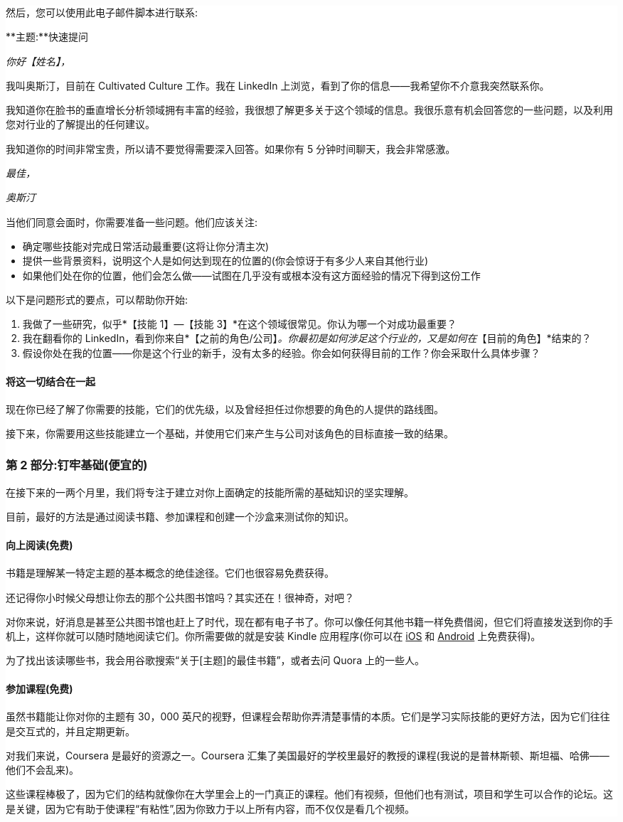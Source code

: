 然后，您可以使用此电子邮件脚本进行联系:

**主题:**快速提问

*你好【姓名】，*

我叫奥斯汀，目前在 Cultivated Culture 工作。我在 LinkedIn 上浏览，看到了你的信息——我希望你不介意我突然联系你。

我知道你在脸书的垂直增长分析领域拥有丰富的经验，我很想了解更多关于这个领域的信息。我很乐意有机会回答您的一些问题，以及利用您对行业的了解提出的任何建议。

我知道你的时间非常宝贵，所以请不要觉得需要深入回答。如果你有 5 分钟时间聊天，我会非常感激。

*最佳，*

*奥斯汀*

当他们同意会面时，你需要准备一些问题。他们应该关注:

*   确定哪些技能对完成日常活动最重要(这将让你分清主次)
*   提供一些背景资料，说明这个人是如何达到现在的位置的(你会惊讶于有多少人来自其他行业)
*   如果他们处在你的位置，他们会怎么做——试图在几乎没有或根本没有这方面经验的情况下得到这份工作

以下是问题形式的要点，可以帮助你开始:

1.  我做了一些研究，似乎*【技能 1】—【技能 3】*在这个领域很常见。你认为哪一个对成功最重要？
2.  我在翻看你的 LinkedIn，看到你来自*【之前的角色/公司】*。你最初是如何涉足这个行业的，又是如何在*【目前的角色】*结束的？
3.  假设你处在我的位置——你是这个行业的新手，没有太多的经验。你会如何获得目前的工作？你会采取什么具体步骤？

#### 将这一切结合在一起

现在你已经了解了你需要的技能，它们的优先级，以及曾经担任过你想要的角色的人提供的路线图。

接下来，你需要用这些技能建立一个基础，并使用它们来产生与公司对该角色的目标直接一致的结果。

### 第 2 部分:钉牢基础(便宜的)

在接下来的一两个月里，我们将专注于建立对你上面确定的技能所需的基础知识的坚实理解。

目前，最好的方法是通过阅读书籍、参加课程和创建一个沙盒来测试你的知识。

#### 向上阅读(免费)

书籍是理解某一特定主题的基本概念的绝佳途径。它们也很容易免费获得。

还记得你小时候父母想让你去的那个公共图书馆吗？其实还在！很神奇，对吧？

对你来说，好消息是甚至公共图书馆也赶上了时代，现在都有电子书了。你可以像任何其他书籍一样免费借阅，但它们将直接发送到你的手机上，这样你就可以随时随地阅读它们。你所需要做的就是安装 Kindle 应用程序(你可以在 [iOS](https://itunes.apple.com/us/app/kindle-read-books-ebooks-magazines/id302584613?mt=8) 和 [Android](https://play.google.com/store/apps/details?id=com.amazon.kindle&hl=en&gl=us) 上免费获得)。

为了找出该读哪些书，我会用谷歌搜索“关于[主题]的最佳书籍”，或者去问 Quora 上的一些人。

#### 参加课程(免费)

虽然书籍能让你对你的主题有 30，000 英尺的视野，但课程会帮助你弄清楚事情的本质。它们是学习实际技能的更好方法，因为它们往往是交互式的，并且定期更新。

对我们来说，Coursera 是最好的资源之一。Coursera 汇集了美国最好的学校里最好的教授的课程(我说的是普林斯顿、斯坦福、哈佛——他们不会乱来)。

这些课程棒极了，因为它们的结构就像你在大学里会上的一门真正的课程。他们有视频，但他们也有测试，项目和学生可以合作的论坛。这是关键，因为它有助于使课程“有粘性”,因为你致力于以上所有内容，而不仅仅是看几个视频。
